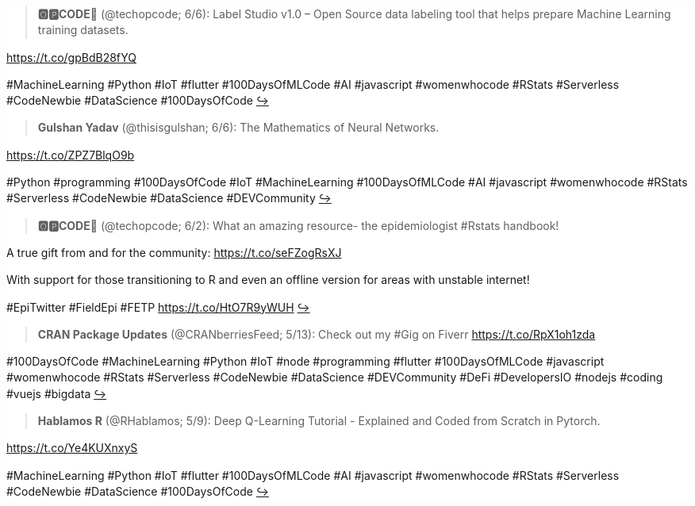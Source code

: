 


> **🅾️🅿️CODE💢** (@techopcode; 6/6): Label Studio v1.0 – Open Source data labeling tool that helps prepare Machine Learning training datasets.
>
https://t.co/gpBdB28fYQ
>
#MachineLearning #Python #IoT #flutter #100DaysOfMLCode #AI #javascript #womenwhocode #RStats #Serverless #CodeNewbie #DataScience #100DaysOfCode  [&#8618;](https://twitter.com/dataandme/status/1391955257232564227)




> **Gulshan Yadav** (@thisisgulshan; 6/6): The Mathematics of Neural Networks.
>
https://t.co/ZPZ7BlqO9b
>
#Python #programming #100DaysOfCode #IoT #MachineLearning #100DaysOfMLCode #AI #javascript #womenwhocode #RStats #Serverless #CodeNewbie #DataScience #DEVCommunity  [&#8618;](https://twitter.com/dataandme/status/1391954167514624002)




> **🅾️🅿️CODE💢** (@techopcode; 6/2): What an amazing resource- the epidemiologist #Rstats handbook! 
>
A true gift from and for the community: https://t.co/seFZogRsXJ
>
With support for those transitioning to R and even an offline version for areas with unstable internet!
>
#EpiTwitter #FieldEpi #FETP https://t.co/HtO7R9yWUH  [&#8618;](https://twitter.com/dataandme/status/1391981064583778305)




> **CRAN Package Updates** (@CRANberriesFeed; 5/13): Check out my #Gig on Fiverr
https://t.co/RpX1oh1zda
>
#100DaysOfCode #MachineLearning #Python #IoT #node #programming #flutter #100DaysOfMLCode #javascript #womenwhocode #RStats #Serverless #CodeNewbie #DataScience #DEVCommunity #DeFi #DevelopersIO #nodejs #coding #vuejs #bigdata  [&#8618;](https://twitter.com/dataandme/status/1391954876276482048)




> **Hablamos R** (@RHablamos; 5/9): Deep Q-Learning Tutorial - Explained and Coded from Scratch in Pytorch.
>
https://t.co/Ye4KUXnxyS
>
#MachineLearning #Python #IoT #flutter #100DaysOfMLCode #AI #javascript #womenwhocode #RStats #Serverless #CodeNewbie #DataScience #100DaysOfCode  [&#8618;](https://twitter.com/dataandme/status/1391954537812959235)



